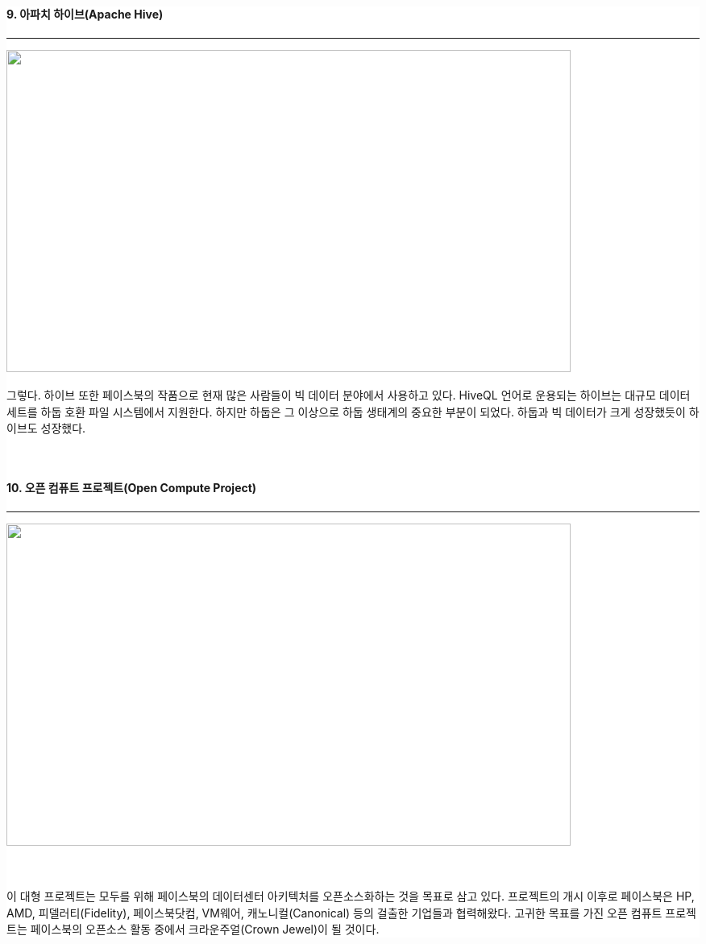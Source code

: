 #### 9. 아파치 하이브(Apache Hive)
<hr>
<p align="center">

<img src="http://files.idg.co.kr/itworld/slide_image_020713-opensource-10_0.jpg" width="700" height="400"></img>
</p>

그렇다. 하이브 또한 페이스북의 작품으로 현재 많은 사람들이 빅 데이터 분야에서 사용하고 있다. HiveQL 언어로 운용되는 하이브는 대규모 데이터세트를 하둡 호환 파일 시스템에서 지원한다. 하지만 하둡은 그 이상으로 하둡 생태계의 중요한 부분이 되었다. 하둡과 빅 데이터가 크게 성장했듯이 하이브도 성장했다.

<br>

#### 10. 오픈 컴퓨트 프로젝트(Open Compute Project)
<hr>
<p align="center">

<img src="http://files.idg.co.kr/itworld/slide_image_020713-opensource-11.jpg" width="700" height="400"></img>

</p>

<br>

이 대형 프로젝트는 모두를 위해 페이스북의 데이터센터 아키텍처를 오픈소스화하는 것을 목표로 삼고 있다. 프로젝트의 개시 이후로 페이스북은 HP, AMD, 피델러티(Fidelity), 페이스북닷컴, VM웨어, 캐노니컬(Canonical) 등의 걸출한 기업들과 협력해왔다. 고귀한 목표를 가진 오픈 컴퓨트 프로젝트는 페이스북의 오픈소스 활동 중에서 크라운주얼(Crown Jewel)이 될 것이다.
